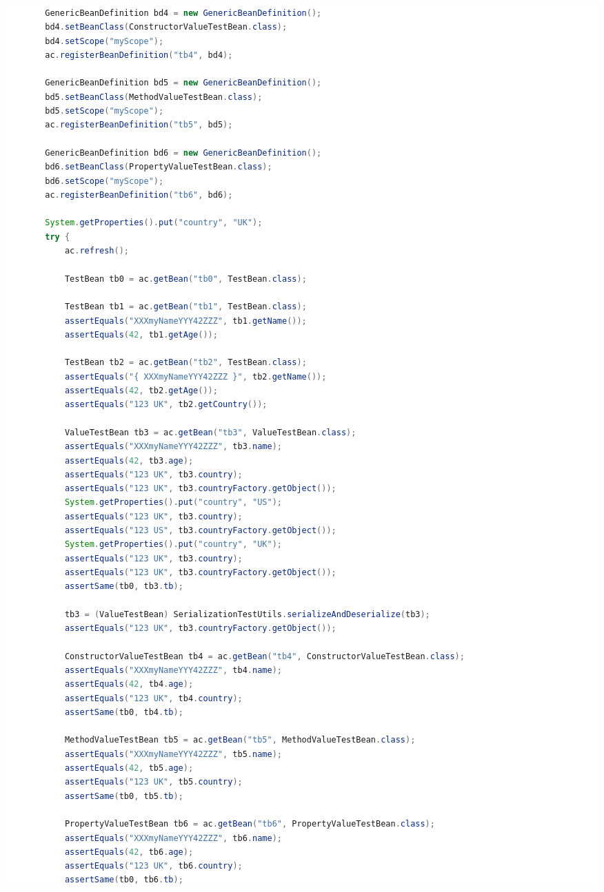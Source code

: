 ```java
		GenericBeanDefinition bd4 = new GenericBeanDefinition();
		bd4.setBeanClass(ConstructorValueTestBean.class);
		bd4.setScope("myScope");
		ac.registerBeanDefinition("tb4", bd4);

		GenericBeanDefinition bd5 = new GenericBeanDefinition();
		bd5.setBeanClass(MethodValueTestBean.class);
		bd5.setScope("myScope");
		ac.registerBeanDefinition("tb5", bd5);

		GenericBeanDefinition bd6 = new GenericBeanDefinition();
		bd6.setBeanClass(PropertyValueTestBean.class);
		bd6.setScope("myScope");
		ac.registerBeanDefinition("tb6", bd6);

		System.getProperties().put("country", "UK");
		try {
			ac.refresh();

			TestBean tb0 = ac.getBean("tb0", TestBean.class);

			TestBean tb1 = ac.getBean("tb1", TestBean.class);
			assertEquals("XXXmyNameYYY42ZZZ", tb1.getName());
			assertEquals(42, tb1.getAge());

			TestBean tb2 = ac.getBean("tb2", TestBean.class);
			assertEquals("{ XXXmyNameYYY42ZZZ }", tb2.getName());
			assertEquals(42, tb2.getAge());
			assertEquals("123 UK", tb2.getCountry());

			ValueTestBean tb3 = ac.getBean("tb3", ValueTestBean.class);
			assertEquals("XXXmyNameYYY42ZZZ", tb3.name);
			assertEquals(42, tb3.age);
			assertEquals("123 UK", tb3.country);
			assertEquals("123 UK", tb3.countryFactory.getObject());
			System.getProperties().put("country", "US");
			assertEquals("123 UK", tb3.country);
			assertEquals("123 US", tb3.countryFactory.getObject());
			System.getProperties().put("country", "UK");
			assertEquals("123 UK", tb3.country);
			assertEquals("123 UK", tb3.countryFactory.getObject());
			assertSame(tb0, tb3.tb);

			tb3 = (ValueTestBean) SerializationTestUtils.serializeAndDeserialize(tb3);
			assertEquals("123 UK", tb3.countryFactory.getObject());

			ConstructorValueTestBean tb4 = ac.getBean("tb4", ConstructorValueTestBean.class);
			assertEquals("XXXmyNameYYY42ZZZ", tb4.name);
			assertEquals(42, tb4.age);
			assertEquals("123 UK", tb4.country);
			assertSame(tb0, tb4.tb);

			MethodValueTestBean tb5 = ac.getBean("tb5", MethodValueTestBean.class);
			assertEquals("XXXmyNameYYY42ZZZ", tb5.name);
			assertEquals(42, tb5.age);
			assertEquals("123 UK", tb5.country);
			assertSame(tb0, tb5.tb);

			PropertyValueTestBean tb6 = ac.getBean("tb6", PropertyValueTestBean.class);
			assertEquals("XXXmyNameYYY42ZZZ", tb6.name);
			assertEquals(42, tb6.age);
			assertEquals("123 UK", tb6.country);
			assertSame(tb0, tb6.tb);
```